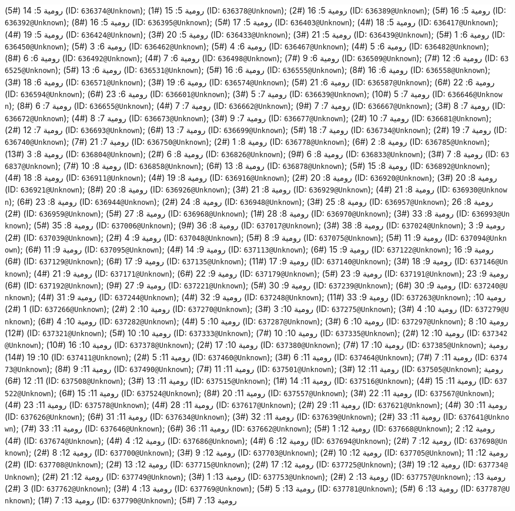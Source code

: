 رومية 5: 14 (#5) (ID: `636374@Unknown`); رومية 5: 15 (#1) (ID: `636378@Unknown`); رومية 5: 16 (#2) (ID: `636389@Unknown`); رومية 5: 16 (#5) (ID: `636392@Unknown`); رومية 5: 16 (#8) (ID: `636395@Unknown`); رومية 5: 17 (#5) (ID: `636403@Unknown`); رومية 5: 18 (#4) (ID: `636417@Unknown`); رومية 5: 19 (#4) (ID: `636424@Unknown`); رومية 5: 20 (#3) (ID: `636433@Unknown`); رومية 5: 21 (#3) (ID: `636439@Unknown`); رومية 6: 1 (#5) (ID: `636450@Unknown`); رومية 6: 3 (#5) (ID: `636462@Unknown`); رومية 6: 4 (#5) (ID: `636467@Unknown`); رومية 6: 5 (#4) (ID: `636482@Unknown`); رومية 6: 6 (#8) (ID: `636492@Unknown`); رومية 6: 7 (#4) (ID: `636498@Unknown`); رومية 6: 9 (#7) (ID: `636509@Unknown`); رومية 6: 12 (#7) (ID: `636525@Unknown`); رومية 6: 13 (#5) (ID: `636531@Unknown`); رومية 6: 16 (#5) (ID: `636555@Unknown`); رومية 6: 16 (#8) (ID: `636558@Unknown`); رومية 6: 18 (#3) (ID: `636571@Unknown`); رومية 6: 19 (#3) (ID: `636574@Unknown`); رومية 6: 21 (#5) (ID: `636587@Unknown`); رومية 6: 22 (#6) (ID: `636594@Unknown`); رومية 6: 23 (#6) (ID: `636601@Unknown`); رومية 7: 5 (#3) (ID: `636639@Unknown`); رومية 7: 5 (#10) (ID: `636646@Unknown`); رومية 7: 6 (#8) (ID: `636655@Unknown`); رومية 7: 7 (#4) (ID: `636662@Unknown`); رومية 7: 7 (#9) (ID: `636667@Unknown`); رومية 7: 8 (#3) (ID: `636672@Unknown`); رومية 7: 8 (#4) (ID: `636673@Unknown`); رومية 7: 9 (#3) (ID: `636677@Unknown`); رومية 7: 10 (#2) (ID: `636681@Unknown`); رومية 7: 12 (#2) (ID: `636693@Unknown`); رومية 7: 13 (#6) (ID: `636699@Unknown`); رومية 7: 18 (#5) (ID: `636734@Unknown`); رومية 7: 19 (#2) (ID: `636740@Unknown`); رومية 7: 21 (#7) (ID: `636750@Unknown`); رومية 8: 1 (#2) (ID: `636778@Unknown`); رومية 8: 2 (#6) (ID: `636785@Unknown`); رومية 8: 3 (#13) (ID: `636804@Unknown`); رومية 8: 6 (#2) (ID: `636826@Unknown`); رومية 8: 6 (#9) (ID: `636833@Unknown`); رومية 8: 7 (#3) (ID: `636837@Unknown`); رومية 8: 10 (#7) (ID: `636858@Unknown`); رومية 8: 13 (#6) (ID: `636878@Unknown`); رومية 8: 15 (#5) (ID: `636892@Unknown`); رومية 8: 18 (#4) (ID: `636911@Unknown`); رومية 8: 19 (#4) (ID: `636916@Unknown`); رومية 8: 20 (#2) (ID: `636920@Unknown`); رومية 8: 20 (#3) (ID: `636921@Unknown`); رومية 8: 20 (#8) (ID: `636926@Unknown`); رومية 8: 21 (#3) (ID: `636929@Unknown`); رومية 8: 21 (#4) (ID: `636930@Unknown`); رومية 8: 23 (#6) (ID: `636944@Unknown`); رومية 8: 24 (#2) (ID: `636948@Unknown`); رومية 8: 25 (#3) (ID: `636957@Unknown`); رومية 8: 26 (#2) (ID: `636959@Unknown`); رومية 8: 27 (#5) (ID: `636968@Unknown`); رومية 8: 28 (#1) (ID: `636970@Unknown`); رومية 8: 33 (#3) (ID: `636993@Unknown`); رومية 8: 35 (#5) (ID: `637006@Unknown`); رومية 8: 36 (#9) (ID: `637017@Unknown`); رومية 8: 38 (#3) (ID: `637024@Unknown`); رومية 9: 3 (#2) (ID: `637039@Unknown`); رومية 9: 4 (#2) (ID: `637048@Unknown`); رومية 9: 8 (#5) (ID: `637075@Unknown`); رومية 9: 11 (#5) (ID: `637094@Unknown`); رومية 9: 11 (#6) (ID: `637095@Unknown`); رومية 9: 14 (#4) (ID: `637113@Unknown`); رومية 9: 15 (#6) (ID: `637122@Unknown`); رومية 9: 16 (#6) (ID: `637129@Unknown`); رومية 9: 17 (#6) (ID: `637135@Unknown`); رومية 9: 17 (#11) (ID: `637140@Unknown`); رومية 9: 18 (#3) (ID: `637146@Unknown`); رومية 9: 21 (#4) (ID: `637171@Unknown`); رومية 9: 22 (#6) (ID: `637179@Unknown`); رومية 9: 23 (#5) (ID: `637191@Unknown`); رومية 9: 23 (#6) (ID: `637192@Unknown`); رومية 9: 27 (#9) (ID: `637221@Unknown`); رومية 9: 30 (#5) (ID: `637239@Unknown`); رومية 9: 30 (#6) (ID: `637240@Unknown`); رومية 9: 31 (#4) (ID: `637244@Unknown`); رومية 9: 32 (#4) (ID: `637248@Unknown`); رومية 9: 33 (#11) (ID: `637263@Unknown`); رومية 10: 1 (#2) (ID: `637266@Unknown`); رومية 10: 2 (#2) (ID: `637270@Unknown`); رومية 10: 3 (#3) (ID: `637275@Unknown`); رومية 10: 4 (#3) (ID: `637279@Unknown`); رومية 10: 4 (#6) (ID: `637282@Unknown`); رومية 10: 5 (#4) (ID: `637287@Unknown`); رومية 10: 6 (#3) (ID: `637297@Unknown`); رومية 10: 8 (#12) (ID: `637321@Unknown`); رومية 10: 10 (#5) (ID: `637333@Unknown`); رومية 10: 10 (#7) (ID: `637335@Unknown`); رومية 10: 12 (#2) (ID: `637342@Unknown`); رومية 10: 16 (#10) (ID: `637378@Unknown`); رومية 10: 17 (#2) (ID: `637380@Unknown`); رومية 10: 17 (#7) (ID: `637385@Unknown`); رومية 10: 19 (#14) (ID: `637411@Unknown`); رومية 11: 5 (#2) (ID: `637460@Unknown`); رومية 11: 6 (#3) (ID: `637464@Unknown`); رومية 11: 7 (#7) (ID: `637473@Unknown`); رومية 11: 9 (#8) (ID: `637490@Unknown`); رومية 11: 11 (#7) (ID: `637501@Unknown`); رومية 11: 12 (#3) (ID: `637505@Unknown`); رومية 11: 12 (#6) (ID: `637508@Unknown`); رومية 11: 13 (#3) (ID: `637515@Unknown`); رومية 11: 14 (#1) (ID: `637516@Unknown`); رومية 11: 15 (#4) (ID: `637522@Unknown`); رومية 11: 15 (#6) (ID: `637524@Unknown`); رومية 11: 20 (#8) (ID: `637557@Unknown`); رومية 11: 22 (#3) (ID: `637567@Unknown`); رومية 11: 23 (#4) (ID: `637578@Unknown`); رومية 11: 28 (#4) (ID: `637617@Unknown`); رومية 11: 29 (#2) (ID: `637621@Unknown`); رومية 11: 30 (#4) (ID: `637626@Unknown`); رومية 11: 31 (#6) (ID: `637634@Unknown`); رومية 11: 32 (#3) (ID: `637639@Unknown`); رومية 11: 33 (#2) (ID: `637641@Unknown`); رومية 11: 33 (#7) (ID: `637646@Unknown`); رومية 11: 36 (#6) (ID: `637662@Unknown`); رومية 12: 1 (#5) (ID: `637668@Unknown`); رومية 12: 2 (#4) (ID: `637674@Unknown`); رومية 12: 4 (#4) (ID: `637686@Unknown`); رومية 12: 6 (#4) (ID: `637694@Unknown`); رومية 12: 7 (#2) (ID: `637698@Unknown`); رومية 12: 8 (#2) (ID: `637700@Unknown`); رومية 12: 9 (#3) (ID: `637703@Unknown`); رومية 12: 10 (#2) (ID: `637705@Unknown`); رومية 12: 11 (#2) (ID: `637708@Unknown`); رومية 12: 13 (#2) (ID: `637715@Unknown`); رومية 12: 17 (#2) (ID: `637725@Unknown`); رومية 12: 19 (#3) (ID: `637734@Unknown`); رومية 12: 21 (#2) (ID: `637749@Unknown`); رومية 13: 1 (#3) (ID: `637753@Unknown`); رومية 13: 2 (#2) (ID: `637757@Unknown`); رومية 13: 3 (#2) (ID: `637762@Unknown`); رومية 13: 4 (#3) (ID: `637769@Unknown`); رومية 13: 5 (#5) (ID: `637781@Unknown`); رومية 13: 6 (#5) (ID: `637787@Unknown`); رومية 13: 7 (#1) (ID: `637790@Unknown`); رومية 13: 7 (#5)